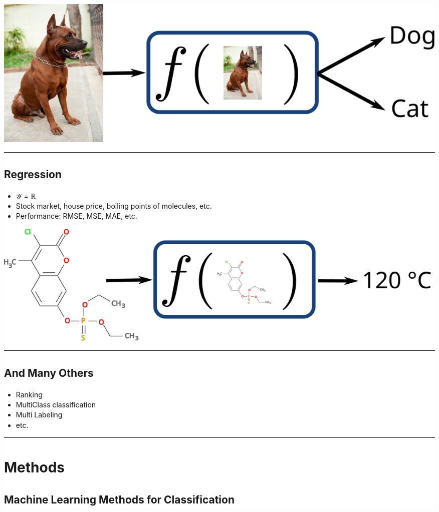 ![center](figures/classifier.svg)

---

## Regression
- $\mathcal{Y} = \mathbb{R}$
- Stock market, house price, boiling points of molecules, etc.
- Performance: RMSE, MSE, MAE, etc.

![center](figures/regressor.svg)

---

## And Many Others
- Ranking
- MultiClass classification
- Multi Labeling
- etc.

---

# Methods
## Machine Learning Methods for Classification
